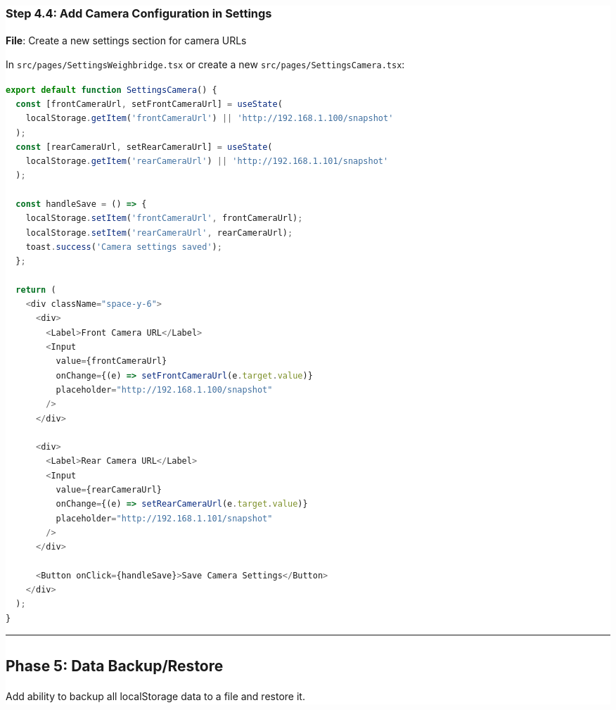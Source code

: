 ### Step 4.4: Add Camera Configuration in Settings

**File**: Create a new settings section for camera URLs

In `src/pages/SettingsWeighbridge.tsx` or create a new `src/pages/SettingsCamera.tsx`:

```typescript
export default function SettingsCamera() {
  const [frontCameraUrl, setFrontCameraUrl] = useState(
    localStorage.getItem('frontCameraUrl') || 'http://192.168.1.100/snapshot'
  );
  const [rearCameraUrl, setRearCameraUrl] = useState(
    localStorage.getItem('rearCameraUrl') || 'http://192.168.1.101/snapshot'
  );

  const handleSave = () => {
    localStorage.setItem('frontCameraUrl', frontCameraUrl);
    localStorage.setItem('rearCameraUrl', rearCameraUrl);
    toast.success('Camera settings saved');
  };

  return (
    <div className="space-y-6">
      <div>
        <Label>Front Camera URL</Label>
        <Input
          value={frontCameraUrl}
          onChange={(e) => setFrontCameraUrl(e.target.value)}
          placeholder="http://192.168.1.100/snapshot"
        />
      </div>
      
      <div>
        <Label>Rear Camera URL</Label>
        <Input
          value={rearCameraUrl}
          onChange={(e) => setRearCameraUrl(e.target.value)}
          placeholder="http://192.168.1.101/snapshot"
        />
      </div>

      <Button onClick={handleSave}>Save Camera Settings</Button>
    </div>
  );
}
```

---

## Phase 5: Data Backup/Restore

Add ability to backup all localStorage data to a file and restore it.
